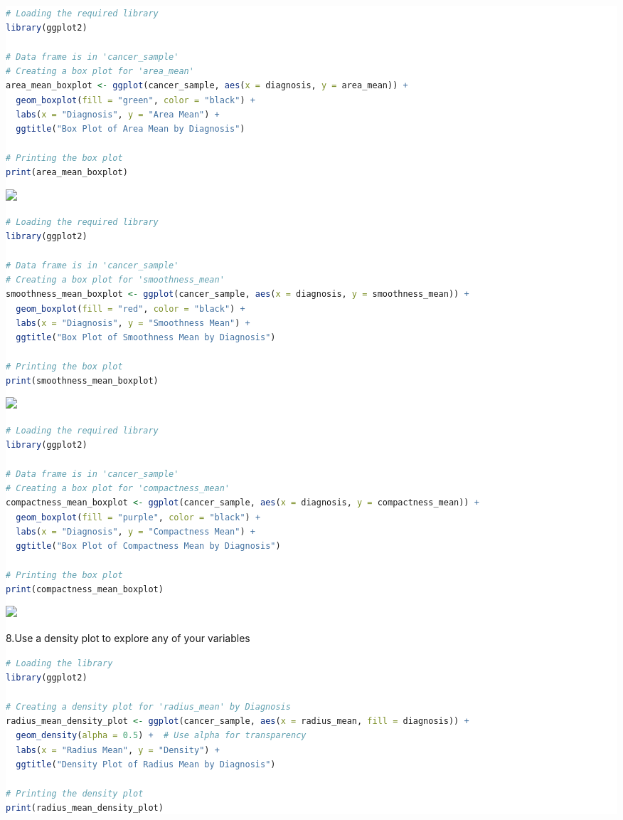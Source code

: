 ``` r
# Loading the required library
library(ggplot2)

# Data frame is in 'cancer_sample'
# Creating a box plot for 'area_mean'
area_mean_boxplot <- ggplot(cancer_sample, aes(x = diagnosis, y = area_mean)) +
  geom_boxplot(fill = "green", color = "black") +
  labs(x = "Diagnosis", y = "Area Mean") +
  ggtitle("Box Plot of Area Mean by Diagnosis")

# Printing the box plot
print(area_mean_boxplot)
```

![](mda-andrasszeitz_files/figure-gfm/unnamed-chunk-10-2.png)

``` r
# Loading the required library
library(ggplot2)

# Data frame is in 'cancer_sample'
# Creating a box plot for 'smoothness_mean'
smoothness_mean_boxplot <- ggplot(cancer_sample, aes(x = diagnosis, y = smoothness_mean)) +
  geom_boxplot(fill = "red", color = "black") +
  labs(x = "Diagnosis", y = "Smoothness Mean") +
  ggtitle("Box Plot of Smoothness Mean by Diagnosis")

# Printing the box plot
print(smoothness_mean_boxplot)
```

![](mda-andrasszeitz_files/figure-gfm/unnamed-chunk-10-3.png)

``` r
# Loading the required library
library(ggplot2)

# Data frame is in 'cancer_sample'
# Creating a box plot for 'compactness_mean'
compactness_mean_boxplot <- ggplot(cancer_sample, aes(x = diagnosis, y = compactness_mean)) +
  geom_boxplot(fill = "purple", color = "black") +
  labs(x = "Diagnosis", y = "Compactness Mean") +
  ggtitle("Box Plot of Compactness Mean by Diagnosis")

# Printing the box plot
print(compactness_mean_boxplot)
```

![](mda-andrasszeitz_files/figure-gfm/unnamed-chunk-10-4.png)

8.Use a density plot to explore any of your variables

``` r
# Loading the library
library(ggplot2)

# Creating a density plot for 'radius_mean' by Diagnosis
radius_mean_density_plot <- ggplot(cancer_sample, aes(x = radius_mean, fill = diagnosis)) +
  geom_density(alpha = 0.5) +  # Use alpha for transparency
  labs(x = "Radius Mean", y = "Density") +
  ggtitle("Density Plot of Radius Mean by Diagnosis")

# Printing the density plot
print(radius_mean_density_plot)
```
